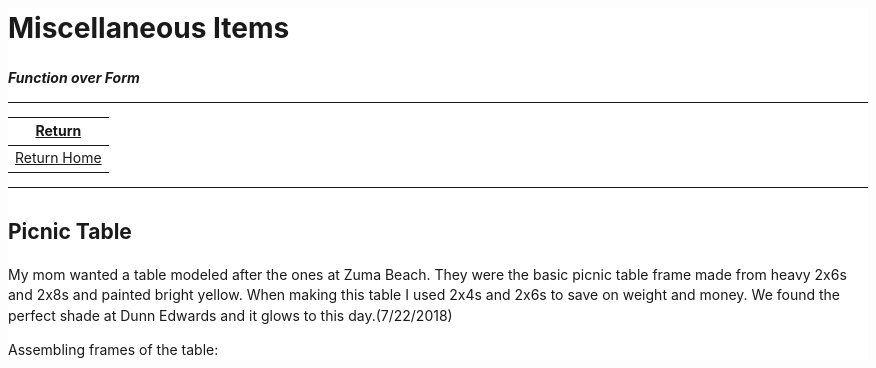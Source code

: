 # Miscellaneous Items
***Function over Form***

_________  

|  [Return](Furniture.md)  |
|  :---:   |
|  [Return Home](index.md)  |

_________  


## Picnic Table

My mom wanted a  table modeled after the ones at Zuma Beach. They were the basic picnic table frame made from heavy 2x6s and 2x8s and painted bright yellow. When making this table I used 2x4s and 2x6s to save on weight and money. We found the perfect shade at Dunn Edwards and it glows to this day.(7/22/2018)
  

Assembling frames of the table: